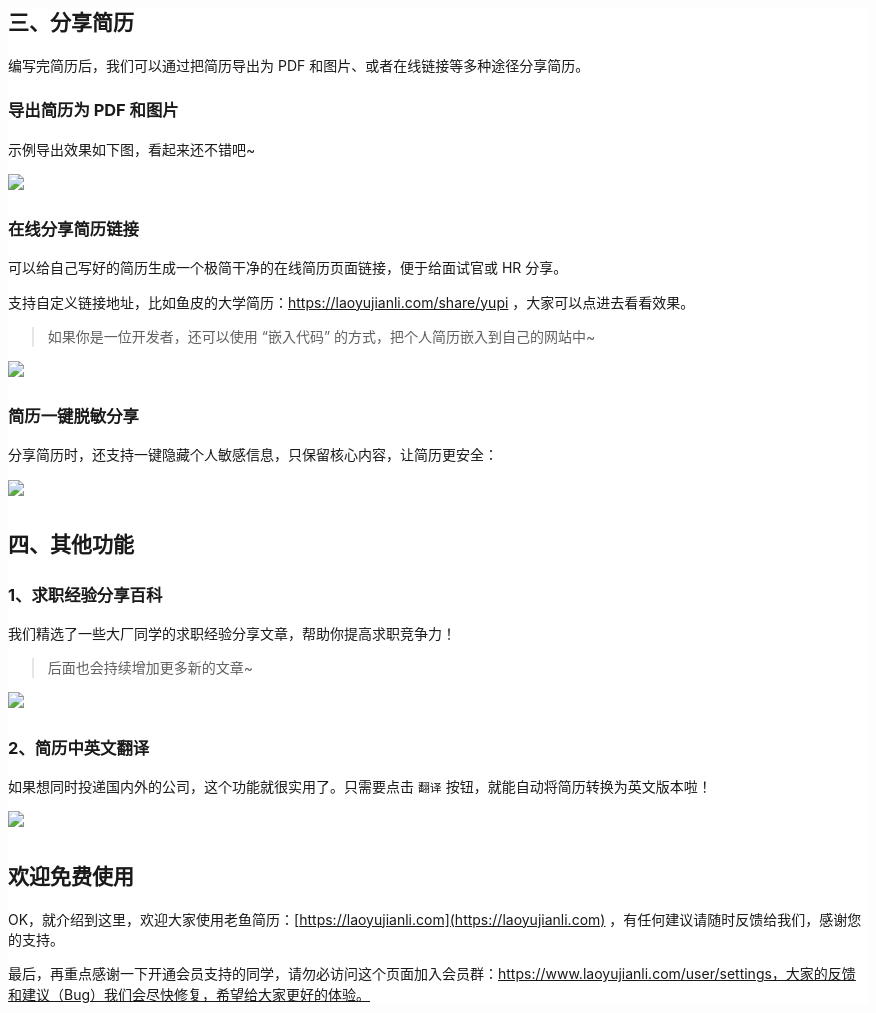 ## 三、分享简历

编写完简历后，我们可以通过把简历导出为 PDF 和图片、或者在线链接等多种途径分享简历。



### 导出简历为 PDF 和图片

示例导出效果如下图，看起来还不错吧~

![](https://pic.yupi.icu/1/%E9%B1%BC%E7%9A%AE%E7%9A%84%E7%AE%80%E5%8E%86%EF%BC%88%E5%A4%A7%E5%AD%A6%E8%84%B1%E6%95%8F%E7%89%88%EF%BC%89.png)



### 在线分享简历链接

可以给自己写好的简历生成一个极简干净的在线简历页面链接，便于给面试官或 HR 分享。

支持自定义链接地址，比如鱼皮的大学简历：https://laoyujianli.com/share/yupi ，大家可以点进去看看效果。

> 如果你是一位开发者，还可以使用 “嵌入代码” 的方式，把个人简历嵌入到自己的网站中~

![](https://pic.yupi.icu/1/image-20230927142119454-20231122134520312.png)



### 简历一键脱敏分享

分享简历时，还支持一键隐藏个人敏感信息，只保留核心内容，让简历更安全：

![](https://pic.yupi.icu/1/4ebdf063-def1-4f13-8328-512cca63f46b-20231122134520412.png)



## 四、其他功能

### 1、求职经验分享百科

我们精选了一些大厂同学的求职经验分享文章，帮助你提高求职竞争力！

>  后面也会持续增加更多新的文章~

![](https://pic.yupi.icu/1/(null)-20230927125709592-20231122134520103-20231122135515424.png)



### 2、简历中英文翻译

如果想同时投递国内外的公司，这个功能就很实用了。只需要点击 `翻译`  按钮，就能自动将简历转换为英文版本啦！

![](https://pic.yupi.icu/1/1700586172961-f3bce3a7-df22-4b8a-b4ae-f9457e401197.png)



## 欢迎免费使用

OK，就介绍到这里，欢迎大家使用老鱼简历：[https://laoyujianli.com](https://laoyujianli.com) ，有任何建议请随时反馈给我们，感谢您的支持。

最后，再重点感谢一下开通会员支持的同学，请勿必访问这个页面加入会员群：https://www.laoyujianli.com/user/settings，大家的反馈和建议（Bug）我们会尽快修复，希望给大家更好的体验。
